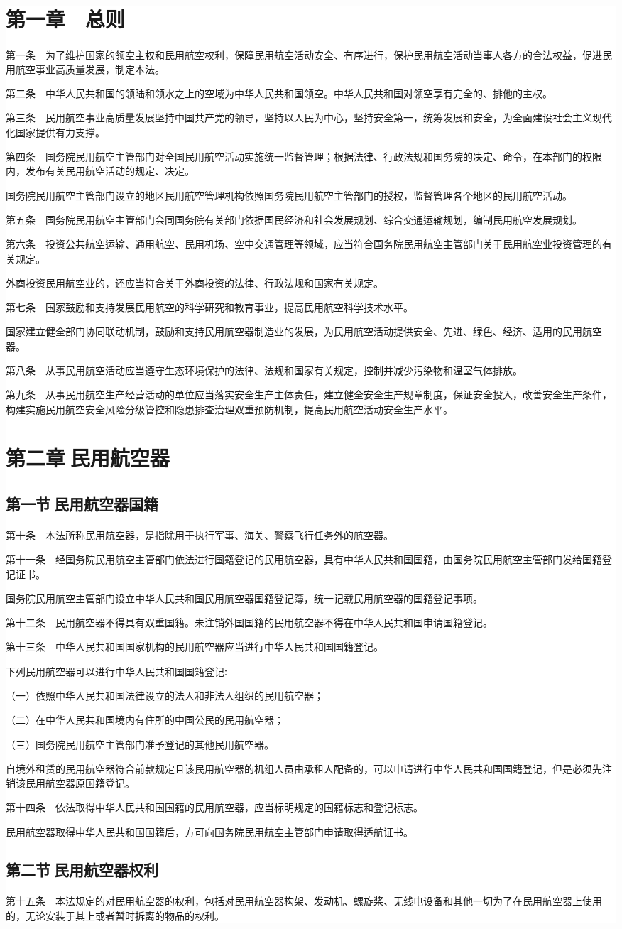 # 第一章　总则  

第一条　为了维护国家的领空主权和民用航空权利，保障民用航空活动安全、有序进行，保护民用航空活动当事人各方的合法权益，促进民用航空事业高质量发展，制定本法。

第二条　中华人民共和国的领陆和领水之上的空域为中华人民共和国领空。中华人民共和国对领空享有完全的、排他的主权。

第三条　民用航空事业高质量发展坚持中国共产党的领导，坚持以人民为中心，坚持安全第一，统筹发展和安全，为全面建设社会主义现代化国家提供有力支撑。

第四条　国务院民用航空主管部门对全国民用航空活动实施统一监督管理；根据法律、行政法规和国务院的决定、命令，在本部门的权限内，发布有关民用航空活动的规定、决定。

国务院民用航空主管部门设立的地区民用航空管理机构依照国务院民用航空主管部门的授权，监督管理各个地区的民用航空活动。

第五条　国务院民用航空主管部门会同国务院有关部门依据国民经济和社会发展规划、综合交通运输规划，编制民用航空发展规划。

第六条　投资公共航空运输、通用航空、民用机场、空中交通管理等领域，应当符合国务院民用航空主管部门关于民用航空业投资管理的有关规定。

外商投资民用航空业的，还应当符合关于外商投资的法律、行政法规和国家有关规定。

第七条　国家鼓励和支持发展民用航空的科学研究和教育事业，提高民用航空科学技术水平。

国家建立健全部门协同联动机制，鼓励和支持民用航空器制造业的发展，为民用航空活动提供安全、先进、绿色、经济、适用的民用航空器。

第八条　从事民用航空活动应当遵守生态环境保护的法律、法规和国家有关规定，控制并减少污染物和温室气体排放。

第九条　从事民用航空生产经营活动的单位应当落实安全生产主体责任，建立健全安全生产规章制度，保证安全投入，改善安全生产条件，构建实施民用航空安全风险分级管控和隐患排查治理双重预防机制，提高民用航空活动安全生产水平。

# 第二章 民用航空器  

## 第一节 民用航空器国籍  

第十条　本法所称民用航空器，是指除用于执行军事、海关、警察飞行任务外的航空器。

第十一条　经国务院民用航空主管部门依法进行国籍登记的民用航空器，具有中华人民共和国国籍，由国务院民用航空主管部门发给国籍登记证书。

国务院民用航空主管部门设立中华人民共和国民用航空器国籍登记簿，统一记载民用航空器的国籍登记事项。

第十二条　民用航空器不得具有双重国籍。未注销外国国籍的民用航空器不得在中华人民共和国申请国籍登记。

第十三条　中华人民共和国国家机构的民用航空器应当进行中华人民共和国国籍登记。

下列民用航空器可以进行中华人民共和国国籍登记:  

（一）依照中华人民共和国法律设立的法人和非法人组织的民用航空器；  

（二）在中华人民共和国境内有住所的中国公民的民用航空器；  

（三）国务院民用航空主管部门准予登记的其他民用航空器。

自境外租赁的民用航空器符合前款规定且该民用航空器的机组人员由承租人配备的，可以申请进行中华人民共和国国籍登记，但是必须先注销该民用航空器原国籍登记。

第十四条　依法取得中华人民共和国国籍的民用航空器，应当标明规定的国籍标志和登记标志。

民用航空器取得中华人民共和国国籍后，方可向国务院民用航空主管部门申请取得适航证书。

## 第二节 民用航空器权利  

第十五条　本法规定的对民用航空器的权利，包括对民用航空器构架、发动机、螺旋桨、无线电设备和其他一切为了在民用航空器上使用的，无论安装于其上或者暂时拆离的物品的权利。
